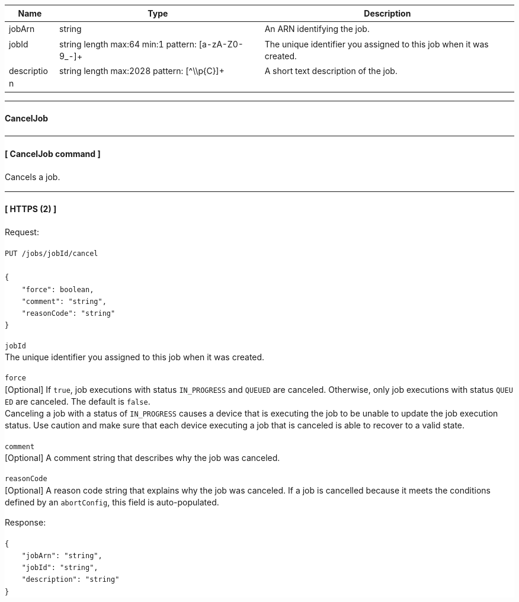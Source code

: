 |  Name  |  Type  |  Description  | 
| --- | --- | --- | 
|  jobArn  |  string  |  An ARN identifying the job\.  | 
|  jobId  |  string  length max:64 min:1  pattern: \[a\-zA\-Z0\-9\_\-\]\+  |  The unique identifier you assigned to this job when it was created\.  | 
|  description  |  string  length max:2028  pattern: \[^\\\\p\{C\}\]\+  |  A short text description of the job\.  | 

------

#### CancelJob<a name="jobs-CancelJob"></a>

------
#### [ CancelJob command ]

Cancels a job\.

------
#### [ HTTPS \(2\) ]

Request:

```
PUT /jobs/jobId/cancel

{ 
    "force": boolean,
    "comment": "string",
    "reasonCode": "string"
}
```

`jobId`  
The unique identifier you assigned to this job when it was created\.

`force`  
\[Optional\] If `true`, job executions with status `IN_PROGRESS` and `QUEUED` are canceled\. Otherwise, only job executions with status `QUEUED` are canceled\. The default is `false`\.  
Canceling a job with a status of `IN_PROGRESS` causes a device that is executing the job to be unable to update the job execution status\. Use caution and make sure that each device executing a job that is canceled is able to recover to a valid state\.

`comment`  
\[Optional\] A comment string that describes why the job was canceled\.

`reasonCode`  
\[Optional\] A reason code string that explains why the job was canceled\. If a job is cancelled because it meets the conditions defined by an `abortConfig`, this field is auto\-populated\.

Response:

```
{
    "jobArn": "string",
    "jobId": "string",
    "description": "string"
}
```
